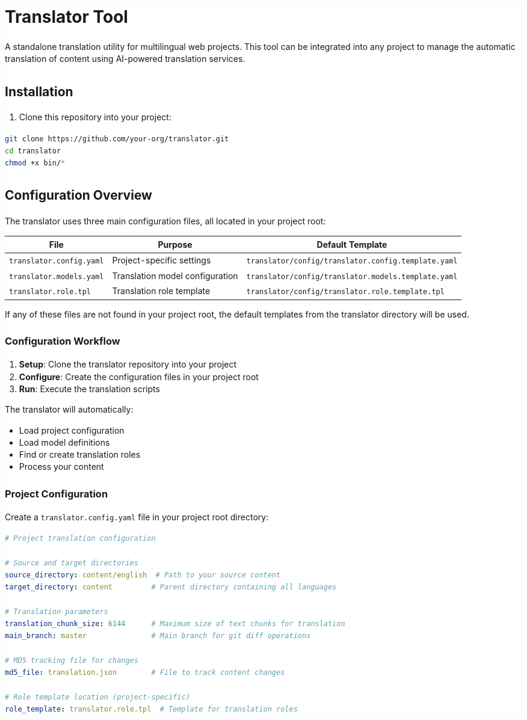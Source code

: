 # Translator Tool

A standalone translation utility for multilingual web projects. This tool can be integrated into any project to manage the automatic translation of content using AI-powered translation services.

## Installation

1. Clone this repository into your project:

```bash
git clone https://github.com/your-org/translator.git
cd translator
chmod +x bin/*
```

## Configuration Overview

The translator uses three main configuration files, all located in your project root:

| File | Purpose | Default Template |
|------|---------|------------------|
| `translator.config.yaml` | Project-specific settings | `translator/config/translator.config.template.yaml` |
| `translator.models.yaml` | Translation model configuration | `translator/config/translator.models.template.yaml` |
| `translator.role.tpl` | Translation role template | `translator/config/translator.role.template.tpl` |

If any of these files are not found in your project root, the default templates from the translator directory will be used.

### Configuration Workflow

1. **Setup**: Clone the translator repository into your project
2. **Configure**: Create the configuration files in your project root
3. **Run**: Execute the translation scripts

The translator will automatically:
- Load project configuration
- Load model definitions
- Find or create translation roles
- Process your content

### Project Configuration

Create a `translator.config.yaml` file in your project root directory:

```yaml
# Project translation configuration

# Source and target directories
source_directory: content/english  # Path to your source content
target_directory: content         # Parent directory containing all languages

# Translation parameters
translation_chunk_size: 6144      # Maximum size of text chunks for translation
main_branch: master               # Main branch for git diff operations

# MD5 tracking file for changes
md5_file: translation.json        # File to track content changes

# Role template location (project-specific)
role_template: translator.role.tpl  # Template for translation roles
```
